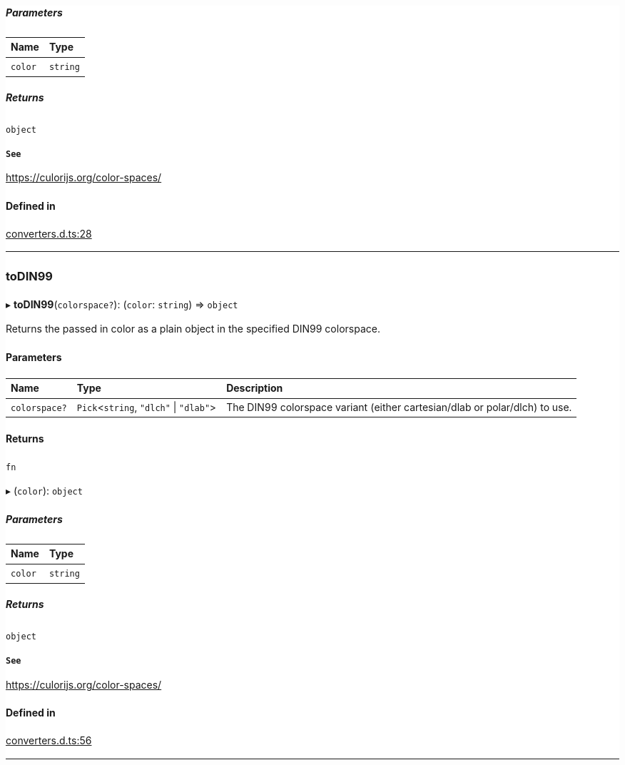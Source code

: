 ##### Parameters

| Name | Type |
| :------ | :------ |
| `color` | `string` |

##### Returns

`object`

**`See`**

https://culorijs.org/color-spaces/

#### Defined in

[converters.d.ts:28](https://github.com/prjctimg/huetiful/blob/9939ea7/types/converters.d.ts#L28)

___

### toDIN99

▸ **toDIN99**(`colorspace?`): (`color`: `string`) => `object`

Returns the passed in color as a plain object in the specified DIN99 colorspace.

#### Parameters

| Name | Type | Description |
| :------ | :------ | :------ |
| `colorspace?` | `Pick`\<`string`, ``"dlch"`` \| ``"dlab"``\> | The DIN99 colorspace variant (either cartesian/dlab or polar/dlch) to use. |

#### Returns

`fn`

▸ (`color`): `object`

##### Parameters

| Name | Type |
| :------ | :------ |
| `color` | `string` |

##### Returns

`object`

**`See`**

https://culorijs.org/color-spaces/

#### Defined in

[converters.d.ts:56](https://github.com/prjctimg/huetiful/blob/9939ea7/types/converters.d.ts#L56)

___
